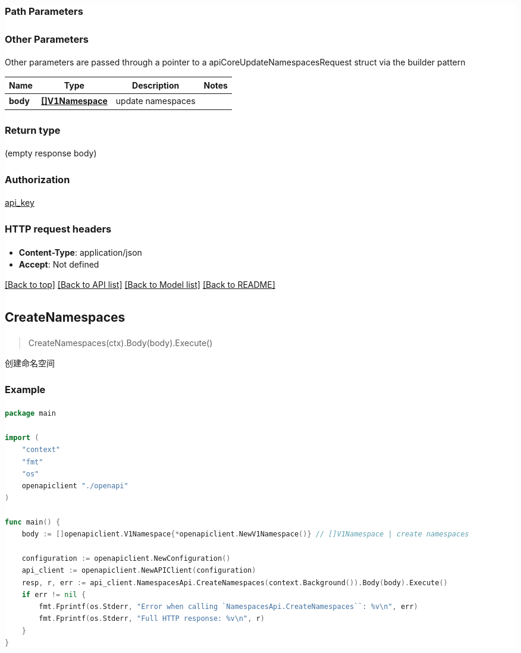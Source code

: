 ### Path Parameters



### Other Parameters

Other parameters are passed through a pointer to a apiCoreUpdateNamespacesRequest struct via the builder pattern


Name | Type | Description  | Notes
------------- | ------------- | ------------- | -------------
 **body** | [**[]V1Namespace**](V1Namespace.md) | update namespaces | 

### Return type

 (empty response body)

### Authorization

[api_key](../README.md#api_key)

### HTTP request headers

- **Content-Type**: application/json
- **Accept**: Not defined

[[Back to top]](#) [[Back to API list]](../README.md#documentation-for-api-endpoints)
[[Back to Model list]](../README.md#documentation-for-models)
[[Back to README]](../README.md)


## CreateNamespaces

> CreateNamespaces(ctx).Body(body).Execute()

创建命名空间



### Example

```go
package main

import (
    "context"
    "fmt"
    "os"
    openapiclient "./openapi"
)

func main() {
    body := []openapiclient.V1Namespace{*openapiclient.NewV1Namespace()} // []V1Namespace | create namespaces

    configuration := openapiclient.NewConfiguration()
    api_client := openapiclient.NewAPIClient(configuration)
    resp, r, err := api_client.NamespacesApi.CreateNamespaces(context.Background()).Body(body).Execute()
    if err != nil {
        fmt.Fprintf(os.Stderr, "Error when calling `NamespacesApi.CreateNamespaces``: %v\n", err)
        fmt.Fprintf(os.Stderr, "Full HTTP response: %v\n", r)
    }
}
```
